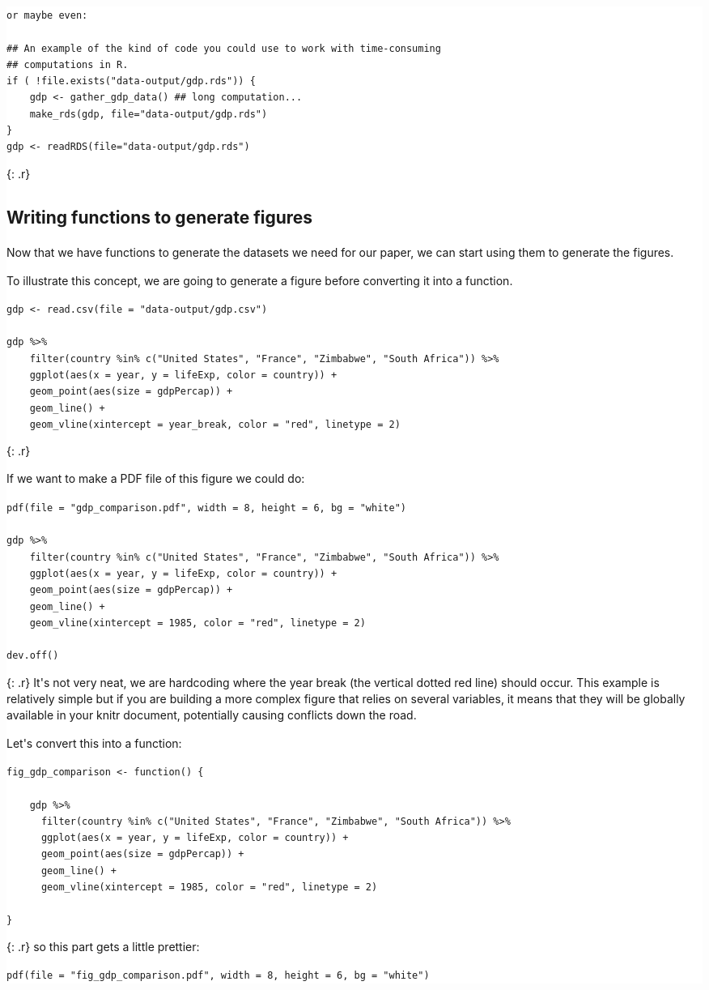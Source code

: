 ```
or maybe even:

## An example of the kind of code you could use to work with time-consuming
## computations in R.
if ( !file.exists("data-output/gdp.rds")) {
    gdp <- gather_gdp_data() ## long computation...
    make_rds(gdp, file="data-output/gdp.rds")
}
gdp <- readRDS(file="data-output/gdp.rds")
```
{: .r}

## Writing functions to generate figures
Now that we have functions to generate the datasets we need for our paper, we can start using them to generate the figures.

To illustrate this concept, we are going to generate a figure before converting it into a function.
```
gdp <- read.csv(file = "data-output/gdp.csv")

gdp %>%
    filter(country %in% c("United States", "France", "Zimbabwe", "South Africa")) %>%
    ggplot(aes(x = year, y = lifeExp, color = country)) +
    geom_point(aes(size = gdpPercap)) +
    geom_line() +
    geom_vline(xintercept = year_break, color = "red", linetype = 2)
```
{: .r}

If we want to make a PDF file of this figure we could do:
```
pdf(file = "gdp_comparison.pdf", width = 8, height = 6, bg = "white")

gdp %>%
    filter(country %in% c("United States", "France", "Zimbabwe", "South Africa")) %>%
    ggplot(aes(x = year, y = lifeExp, color = country)) +
    geom_point(aes(size = gdpPercap)) +
    geom_line() +
    geom_vline(xintercept = 1985, color = "red", linetype = 2)

dev.off()
```
{: .r}
It's not very neat, we are hardcoding where the year break (the vertical dotted red line) should occur. This example is relatively simple but if you are building a more complex figure that relies on several variables, it means that they will be globally available in your knitr document, potentially causing conflicts down the road.

Let's convert this into a function:
```
fig_gdp_comparison <- function() {

    gdp %>%
      filter(country %in% c("United States", "France", "Zimbabwe", "South Africa")) %>%
      ggplot(aes(x = year, y = lifeExp, color = country)) +
      geom_point(aes(size = gdpPercap)) +
      geom_line() +
      geom_vline(xintercept = 1985, color = "red", linetype = 2)

}
```
{: .r}
so this part gets a little prettier:
```
pdf(file = "fig_gdp_comparison.pdf", width = 8, height = 6, bg = "white")
```